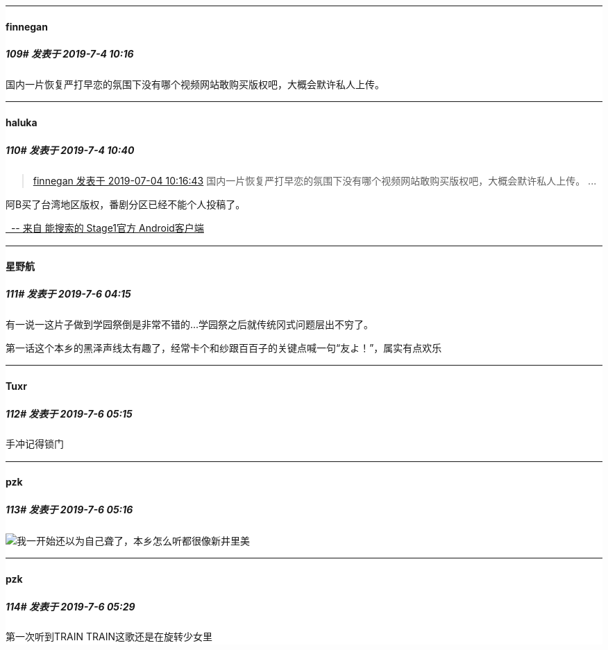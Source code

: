 
-----

####  finnegan  
##### 109#       发表于 2019-7-4 10:16


国内一片恢复严打早恋的氛围下没有哪个视频网站敢购买版权吧，大概会默许私人上传。


-----

####  haluka  
##### 110#       发表于 2019-7-4 10:40


<blockquote><a href="httphttps://bbs.saraba1st.com/2b/forum.php?mod=redirect&amp;goto=findpost&amp;pid=44379686&amp;ptid=1794375" target="_blank">finnegan 发表于 2019-07-04 10:16:43</a>
国内一片恢复严打早恋的氛围下没有哪个视频网站敢购买版权吧，大概会默许私人上传。 ...</blockquote>阿B买了台湾地区版权，番剧分区已经不能个人投稿了。

[  -- 来自 能搜索的 Stage1官方 Android客户端](https://www.coolapk.com/apk/140634)


-----

####  星野航  
##### 111#       发表于 2019-7-6 04:15


有一说一这片子做到学园祭倒是非常不错的...学园祭之后就传统冈式问题层出不穷了。

第一话这个本乡的黑泽声线太有趣了，经常卡个和纱跟百百子的关键点喊一句“友よ！”，属实有点欢乐


-----

####  Tuxr  
##### 112#       发表于 2019-7-6 05:15


手冲记得锁门


-----

####  pzk  
##### 113#       发表于 2019-7-6 05:16


<img src="https://static.saraba1st.com/image/smiley/face2017/125.png" referrerpolicy="no-referrer">我一开始还以为自己聋了，本乡怎么听都很像新井里美


-----

####  pzk  
##### 114#       发表于 2019-7-6 05:29


第一次听到TRAIN TRAIN这歌还是在旋转少女里
